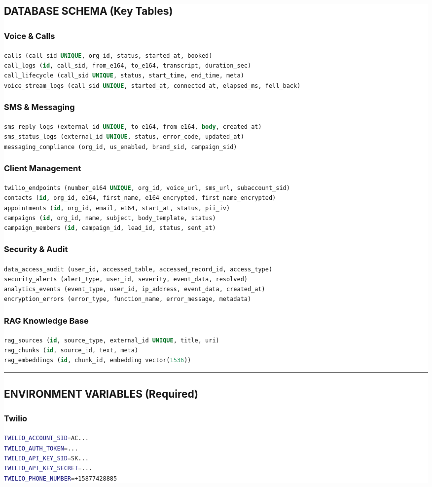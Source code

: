 
## DATABASE SCHEMA (Key Tables)

### Voice & Calls
```sql
calls (call_sid UNIQUE, org_id, status, started_at, booked)
call_logs (id, call_sid, from_e164, to_e164, transcript, duration_sec)
call_lifecycle (call_sid UNIQUE, status, start_time, end_time, meta)
voice_stream_logs (call_sid UNIQUE, started_at, connected_at, elapsed_ms, fell_back)
```

### SMS & Messaging
```sql
sms_reply_logs (external_id UNIQUE, to_e164, from_e164, body, created_at)
sms_status_logs (external_id UNIQUE, status, error_code, updated_at)
messaging_compliance (org_id, us_enabled, brand_sid, campaign_sid)
```

### Client Management
```sql
twilio_endpoints (number_e164 UNIQUE, org_id, voice_url, sms_url, subaccount_sid)
contacts (id, org_id, e164, first_name, e164_encrypted, first_name_encrypted)
appointments (id, org_id, email, e164, start_at, status, pii_iv)
campaigns (id, org_id, name, subject, body_template, status)
campaign_members (id, campaign_id, lead_id, status, sent_at)
```

### Security & Audit
```sql
data_access_audit (user_id, accessed_table, accessed_record_id, access_type)
security_alerts (alert_type, user_id, severity, event_data, resolved)
analytics_events (event_type, user_id, ip_address, event_data, created_at)
encryption_errors (error_type, function_name, error_message, metadata)
```

### RAG Knowledge Base
```sql
rag_sources (id, source_type, external_id UNIQUE, title, uri)
rag_chunks (id, source_id, text, meta)
rag_embeddings (id, chunk_id, embedding vector(1536))
```

---

## ENVIRONMENT VARIABLES (Required)

### Twilio
```bash
TWILIO_ACCOUNT_SID=AC...
TWILIO_AUTH_TOKEN=...
TWILIO_API_KEY_SID=SK...
TWILIO_API_KEY_SECRET=...
TWILIO_PHONE_NUMBER=+15877428885
```

